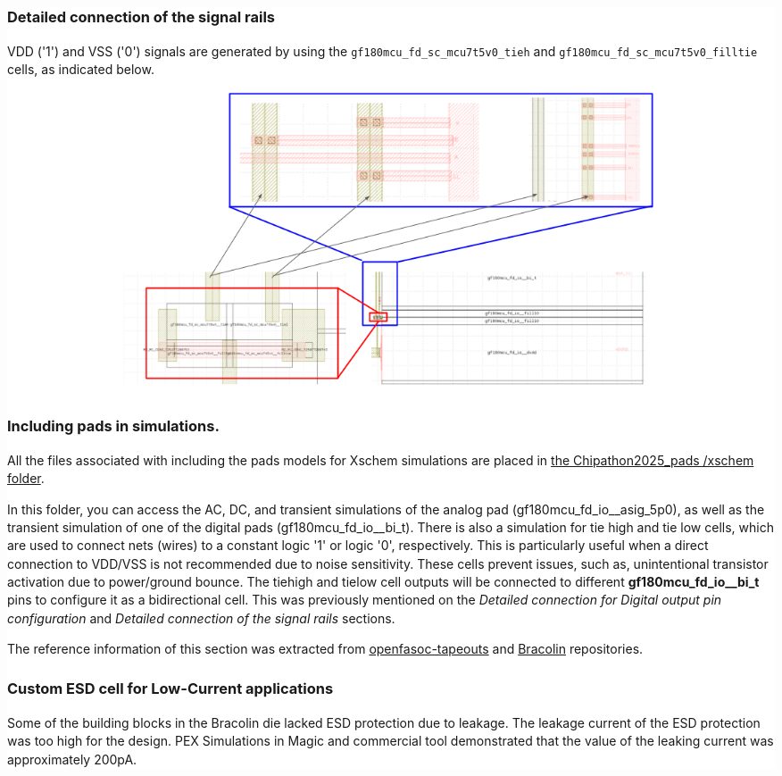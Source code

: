 ### Detailed connection of the signal rails
VDD ('1') and VSS ('0') signals are generated by using the `gf180mcu_fd_sc_mcu7t5v0_tieh` and `gf180mcu_fd_sc_mcu7t5v0_filltie` cells, as indicated below.
<p align="center">
   <img src="./img/digital_pin_connection_4.png" width="600" />
</p> 

### Including pads in simulations.
All the files associated with including the pads models for Xschem simulations are placed in [the Chipathon2025_pads
/xschem folder](https://github.com/JuanMoya/sscs-chipathon-2025/tree/main/resources/Integration/Chipathon2025_pads/xschem). 

In this folder, you can access the AC, DC, and transient simulations of the analog pad (gf180mcu_fd_io__asig_5p0), as well as the transient simulation of one of the digital pads (gf180mcu_fd_io__bi_t). There is also a simulation for tie high and tie low cells, which are used to connect nets (wires) to a constant logic '1' or logic '0', respectively. This is particularly useful when a direct connection to VDD/VSS is not recommended due to noise sensitivity. These cells prevent issues, such as, unintentional transistor activation due to power/ground bounce. The tiehigh and tielow cell outputs will be connected to different **gf180mcu_fd_io__bi_t** pins to configure it as a bidirectional cell. This was previously mentioned on the *Detailed connection for Digital output pin configuration* and *Detailed connection of the signal rails* sections.

The reference information of this section was extracted from [openfasoc-tapeouts](https://github.com/idea-fasoc/openfasoc-tapeouts/tree/main/gf180mcu_padframe) and [Bracolin](https://github.com/gabrielmaranhao/Bracolin/tree/main/padframe/IO_Cells_test) repositories.

### Custom ESD cell for Low-Current applications
Some of the building blocks in the Bracolin die lacked ESD protection due to leakage. The leakage current of the ESD protection was too high for the design. PEX Simulations in Magic and commercial tool demonstrated that the value of the leaking current was approximately 200pA.
